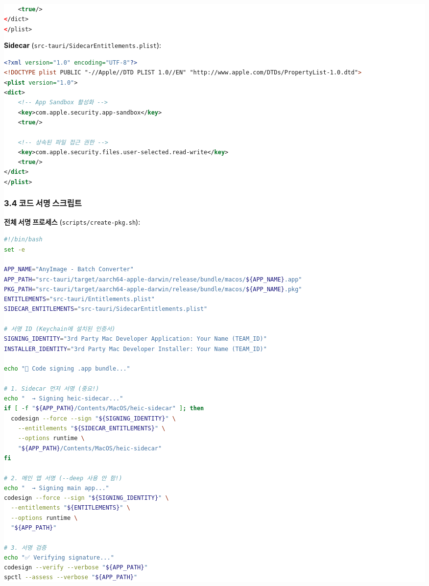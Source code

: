 ```xml
    <true/>
</dict>
</plist>
```

**Sidecar** (`src-tauri/SidecarEntitlements.plist`):

```xml
<?xml version="1.0" encoding="UTF-8"?>
<!DOCTYPE plist PUBLIC "-//Apple//DTD PLIST 1.0//EN" "http://www.apple.com/DTDs/PropertyList-1.0.dtd">
<plist version="1.0">
<dict>
    <!-- App Sandbox 활성화 -->
    <key>com.apple.security.app-sandbox</key>
    <true/>

    <!-- 상속된 파일 접근 권한 -->
    <key>com.apple.security.files.user-selected.read-write</key>
    <true/>
</dict>
</plist>
```

### 3.4 코드 서명 스크립트

**전체 서명 프로세스** (`scripts/create-pkg.sh`):

```bash
#!/bin/bash
set -e

APP_NAME="AnyImage - Batch Converter"
APP_PATH="src-tauri/target/aarch64-apple-darwin/release/bundle/macos/${APP_NAME}.app"
PKG_PATH="src-tauri/target/aarch64-apple-darwin/release/bundle/macos/${APP_NAME}.pkg"
ENTITLEMENTS="src-tauri/Entitlements.plist"
SIDECAR_ENTITLEMENTS="src-tauri/SidecarEntitlements.plist"

# 서명 ID (Keychain에 설치된 인증서)
SIGNING_IDENTITY="3rd Party Mac Developer Application: Your Name (TEAM_ID)"
INSTALLER_IDENTITY="3rd Party Mac Developer Installer: Your Name (TEAM_ID)"

echo "🔐 Code signing .app bundle..."

# 1. Sidecar 먼저 서명 (중요!)
echo "  → Signing heic-sidecar..."
if [ -f "${APP_PATH}/Contents/MacOS/heic-sidecar" ]; then
  codesign --force --sign "${SIGNING_IDENTITY}" \
    --entitlements "${SIDECAR_ENTITLEMENTS}" \
    --options runtime \
    "${APP_PATH}/Contents/MacOS/heic-sidecar"
fi

# 2. 메인 앱 서명 (--deep 사용 안 함!)
echo "  → Signing main app..."
codesign --force --sign "${SIGNING_IDENTITY}" \
  --entitlements "${ENTITLEMENTS}" \
  --options runtime \
  "${APP_PATH}"

# 3. 서명 검증
echo "✅ Verifying signature..."
codesign --verify --verbose "${APP_PATH}"
spctl --assess --verbose "${APP_PATH}"

```